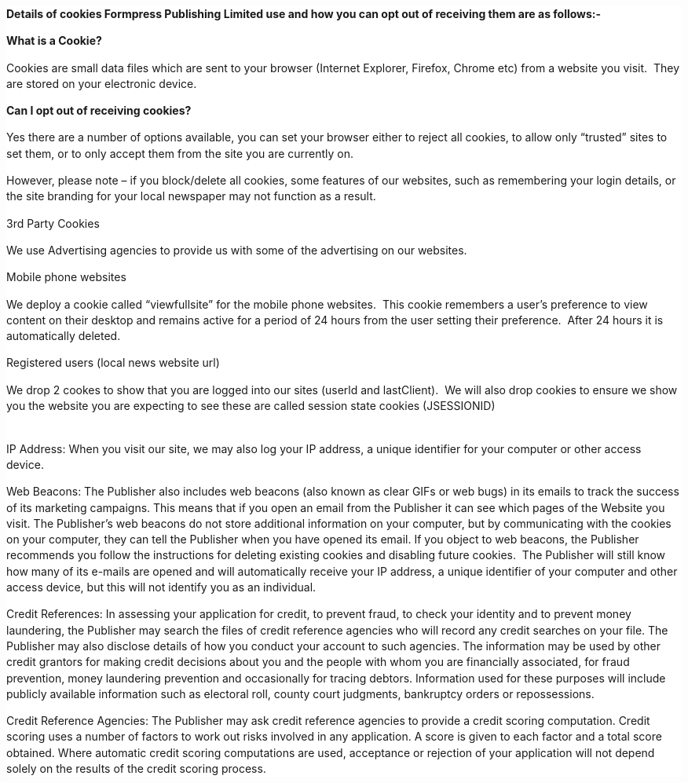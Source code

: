 **Details of cookies Formpress Publishing Limited use and how you can opt out of receiving them are as follows:-**

**What is a Cookie?**

Cookies are small data files which are sent to your browser (Internet Explorer, Firefox, Chrome etc) from a website you visit.  They are stored on your electronic device.

**Can I opt out of receiving cookies?**

Yes there are a number of options available, you can set your browser either to reject all cookies, to allow only “trusted” sites to set them, or to only accept them from the site you are currently on.

However, please note – if you block/delete all cookies, some features of our websites, such as remembering your login details, or the site branding for your local newspaper may not function as a result.

3rd Party Cookies

We use Advertising agencies to provide us with some of the advertising on our websites.  

Mobile phone websites

We deploy a cookie called “viewfullsite” for the mobile phone websites.  This cookie remembers a user’s preference to view content on their desktop and remains active for a period of 24 hours from the user setting their preference.  After 24 hours it is automatically deleted.

Registered users (local news website url)

We drop 2 cookes to show that you are logged into our sites (userld and lastClient).  We will also drop cookies to ensure we show you the website you are expecting to see these are called session state cookies (JSESSIONID)                                                                  

IP Address: When you visit our site, we may also log your IP address, a unique identifier for your computer or other access device.

Web Beacons: The Publisher also includes web beacons (also known as clear GIFs or web bugs) in its emails to track the success of its marketing campaigns. This means that if you open an email from the Publisher it can see which pages of the Website you visit. The Publisher’s web beacons do not store additional information on your computer, but by communicating with the cookies on your computer, they can tell the Publisher when you have opened its email. If you object to web beacons, the Publisher recommends you follow the instructions for deleting existing cookies and disabling future cookies.  The Publisher will still know how many of its e-mails are opened and will automatically receive your IP address, a unique identifier of your computer and other access device, but this will not identify you as an individual.

Credit References: In assessing your application for credit, to prevent fraud, to check your identity and to prevent money laundering, the Publisher may search the files of credit reference agencies who will record any credit searches on your file. The Publisher may also disclose details of how you conduct your account to such agencies. The information may be used by other credit grantors for making credit decisions about you and the people with whom you are financially associated, for fraud prevention, money laundering prevention and occasionally for tracing debtors. Information used for these purposes will include publicly available information such as electoral roll, county court judgments, bankruptcy orders or repossessions.

Credit Reference Agencies: The Publisher may ask credit reference agencies to provide a credit scoring computation. Credit scoring uses a number of factors to work out risks involved in any application. A score is given to each factor and a total score obtained. Where automatic credit scoring computations are used, acceptance or rejection of your application will not depend solely on the results of the credit scoring process.

